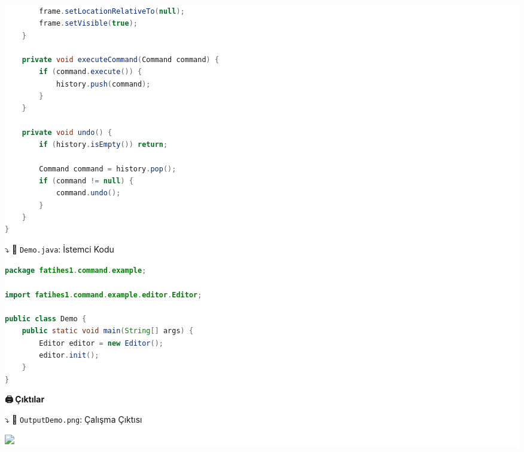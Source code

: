 ```java
        frame.setLocationRelativeTo(null);
        frame.setVisible(true);
    }

    private void executeCommand(Command command) {
        if (command.execute()) {
            history.push(command);
        }
    }

    private void undo() {
        if (history.isEmpty()) return;

        Command command = history.pop();
        if (command != null) {
            command.undo();
        }
    }
}
```


⤵️ 📄 `Demo.java`: İstemci Kodu

```java
package fatihes1.command.example;

import fatihes1.command.example.editor.Editor;

public class Demo {
    public static void main(String[] args) {
        Editor editor = new Editor();
        editor.init();
    }
}
```

**🖨️ Çıktılar**

⤵️ 📄 `OutputDemo.png`: Çalışma Çıktısı

![](https://refactoring.guru/images/patterns/examples/java/command/OutputDemo.png)
